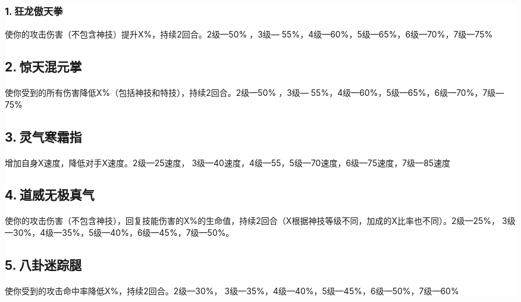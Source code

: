 ### 1. 狂龙傲天拳

使你的攻击伤害（不包含神技）提升X%，持续2回合。2级—50% ，3级— 55%，4级—60%，5级—65%，6级—70%，7级—75%

## 2. 惊天混元掌

使你受到的所有伤害降低X%（包括神技和特技），持续2回合。2级—50% ，3级— 55%，4级—60%，5级—65%，6级—70%，7级—75%

## 3. 灵气寒霜指

增加自身X速度，降低对手X速度。2级—25速度， 3级—40速度，4级—55，5级—70速度，6级—75速度，7级—85速度

## 4. 道威无极真气

使你的攻击伤害（不包含神技），回复技能伤害的X%的生命值，持续2回合（X根据神技等级不同，加成的X比率也不同）。2级—25%， 3级—30%，4级—35%，5级—40%，6级—45%，7级—50%。

## 5. 八卦迷踪腿

使你受到的攻击命中率降低X%，持续2回合。2级—30%， 3级—35%，4级—40%，5级—45%，6级—50%，7级—60%